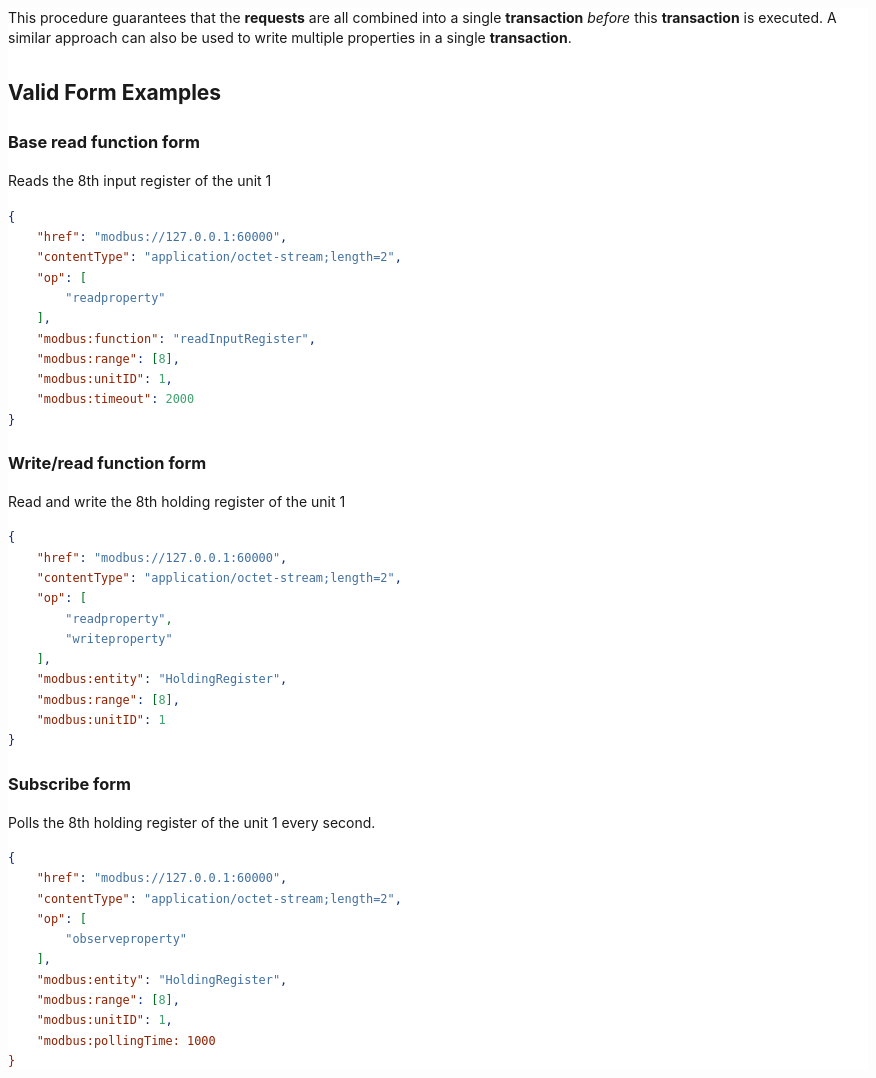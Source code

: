 This procedure guarantees that the __requests__ are all combined into a single __transaction__ *before* this __transaction__ is executed. A similar approach can also be used to write multiple properties in a single __transaction__.

## Valid Form Examples

### Base read function form
Reads the 8th input register of the unit 1
```json
{
    "href": "modbus://127.0.0.1:60000",
    "contentType": "application/octet-stream;length=2",
    "op": [
        "readproperty"
    ],
    "modbus:function": "readInputRegister",
    "modbus:range": [8],
    "modbus:unitID": 1,
    "modbus:timeout": 2000
}
```
### Write/read function form
Read and write the 8th holding register of the unit 1
```json
{
    "href": "modbus://127.0.0.1:60000",
    "contentType": "application/octet-stream;length=2",
    "op": [
        "readproperty",
        "writeproperty"
    ],
    "modbus:entity": "HoldingRegister",
    "modbus:range": [8],
    "modbus:unitID": 1
}
```
### Subscribe form
Polls the 8th holding register of the unit 1 every second.
```json
{
    "href": "modbus://127.0.0.1:60000",
    "contentType": "application/octet-stream;length=2",
    "op": [
        "observeproperty"
    ],
    "modbus:entity": "HoldingRegister",
    "modbus:range": [8],
    "modbus:unitID": 1,
    "modbus:pollingTime: 1000
}
```
 